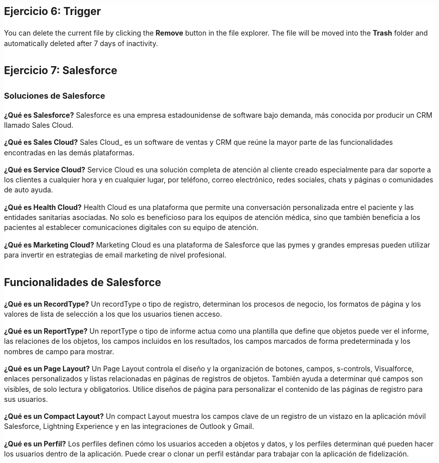 
## Ejercicio 6: Trigger

You can delete the current file by clicking the **Remove** button in the file explorer. The file will be moved into the **Trash** folder and automatically deleted after 7 days of inactivity.

## Ejercicio 7: Salesforce

### Soluciones de Salesforce

**¿Qué es Salesforce?**
Salesforce es una empresa estadounidense de software bajo demanda, más conocida por producir un CRM llamado Sales Cloud.

**¿Qué es Sales Cloud?**
Sales Cloud_ es un software de ventas y CRM que reúne la mayor parte de las funcionalidades encontradas en las demás plataformas.

**¿Qué es Service Cloud?** 
Service Cloud es una solución completa de atención al cliente creado especialmente para dar soporte a los clientes a cualquier hora y en cualquier lugar, por teléfono, correo electrónico, redes sociales, chats y páginas o comunidades de auto ayuda.

**¿Qué es Health Cloud?**
Health Cloud es una plataforma que permite una conversación personalizada entre el paciente y las entidades sanitarias asociadas. No solo es beneficioso para los equipos de atención médica, sino que también beneficia a los pacientes al establecer comunicaciones digitales con su equipo de atención.

**¿Qué es Marketing Cloud?** 
Marketing Cloud es una plataforma de Salesforce que las pymes y grandes empresas pueden utilizar para invertir en estrategias de email marketing de nivel profesional.

## Funcionalidades de Salesforce

**¿Qué es un RecordType?** 
Un recordType o tipo de registro, determinan los procesos de negocio, los formatos de página y los valores de lista de selección a los que los usuarios tienen acceso.

**¿Qué es un ReportType?** 
Un reportType o tipo de informe actua como una plantilla que define que objetos puede ver el informe, las relaciones de los objetos, los campos incluidos en los resultados, los campos marcados de forma predeterminada y los nombres de campo para mostrar.

**¿Qué es un Page Layout?** 
Un Page Layout controla el diseño y la organización de botones, campos, s-controls, Visualforce, enlaces personalizados y listas relacionadas en páginas de registros de objetos. También ayuda a determinar qué campos son visibles, de solo lectura y obligatorios. Utilice diseños de página para personalizar el contenido de las páginas de registro para sus usuarios.

**¿Qué es un Compact Layout?** 
Un compact Layout muestra los campos clave de un registro de un vistazo en la aplicación móvil Salesforce, Lightning Experience y en las integraciones de Outlook y Gmail.

**¿Qué es un Perfil?** 
Los perfiles definen cómo los usuarios acceden a objetos y datos, y los perfiles determinan qué pueden hacer los usuarios dentro de la aplicación. Puede crear o clonar un perfil estándar para trabajar con la aplicación de fidelización.
